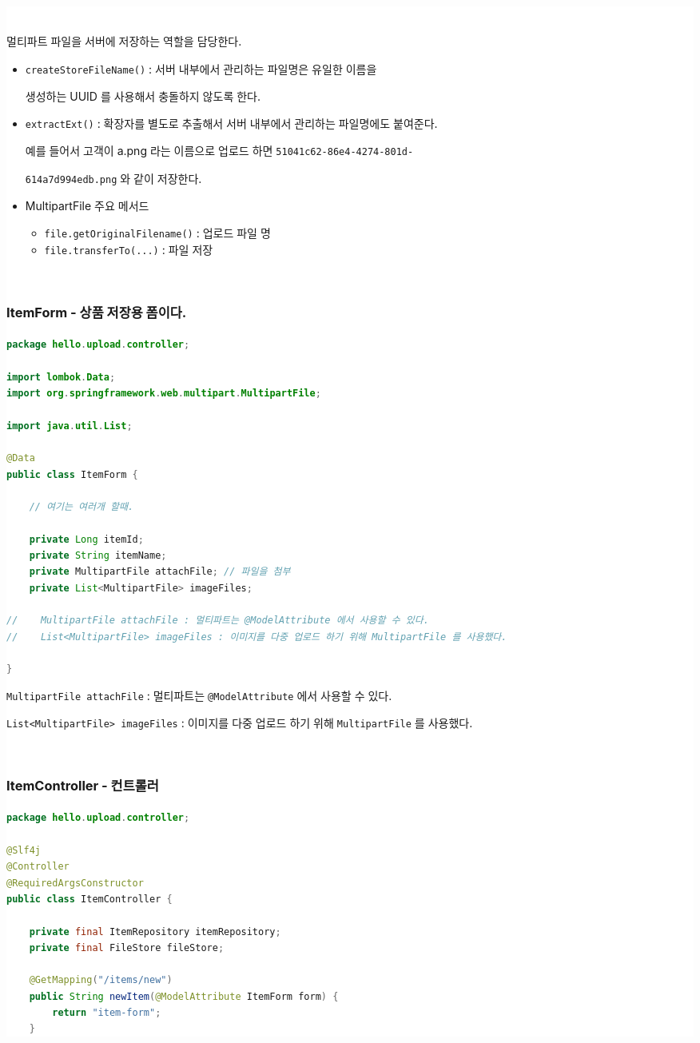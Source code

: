<br/>

멀티파트 파일을 서버에 저장하는 역할을 담당한다.

- `createStoreFileName()` : 서버 내부에서 관리하는 파일명은 유일한 이름을
    
    생성하는 UUID 를 사용해서 충돌하지 않도록 한다.
    
- `extractExt()` : 확장자를 별도로 추출해서 서버 내부에서 관리하는 파일명에도 붙여준다.
    
    예를 들어서 고객이 a.png 라는 이름으로 업로드 하면 `51041c62-86e4-4274-801d-`
    
    `614a7d994edb.png` 와 같이 저장한다.
    
- MultipartFile 주요 메서드
    - `file.getOriginalFilename()` : 업로드 파일 명
    - `file.transferTo(...)` : 파일 저장

<br/>

### ItemForm - 상품 저장용 폼이다.

```java
package hello.upload.controller;

import lombok.Data;
import org.springframework.web.multipart.MultipartFile;

import java.util.List;

@Data
public class ItemForm {

    // 여기는 여러개 할때.

    private Long itemId;
    private String itemName;
    private MultipartFile attachFile; // 파일을 첨부
    private List<MultipartFile> imageFiles;

//    MultipartFile attachFile : 멀티파트는 @ModelAttribute 에서 사용할 수 있다.
//    List<MultipartFile> imageFiles : 이미지를 다중 업로드 하기 위해 MultipartFile 를 사용했다.

}
```

`MultipartFile attachFile` : 멀티파트는 `@ModelAttribute` 에서 사용할 수 있다.

`List<MultipartFile> imageFiles` : 이미지를 다중 업로드 하기 위해 `MultipartFile` 를 사용했다.

<br/>

### ItemController - 컨트롤러

```java
package hello.upload.controller;

@Slf4j
@Controller
@RequiredArgsConstructor
public class ItemController {

    private final ItemRepository itemRepository;
    private final FileStore fileStore;

    @GetMapping("/items/new")
    public String newItem(@ModelAttribute ItemForm form) {
        return "item-form";
    }
```